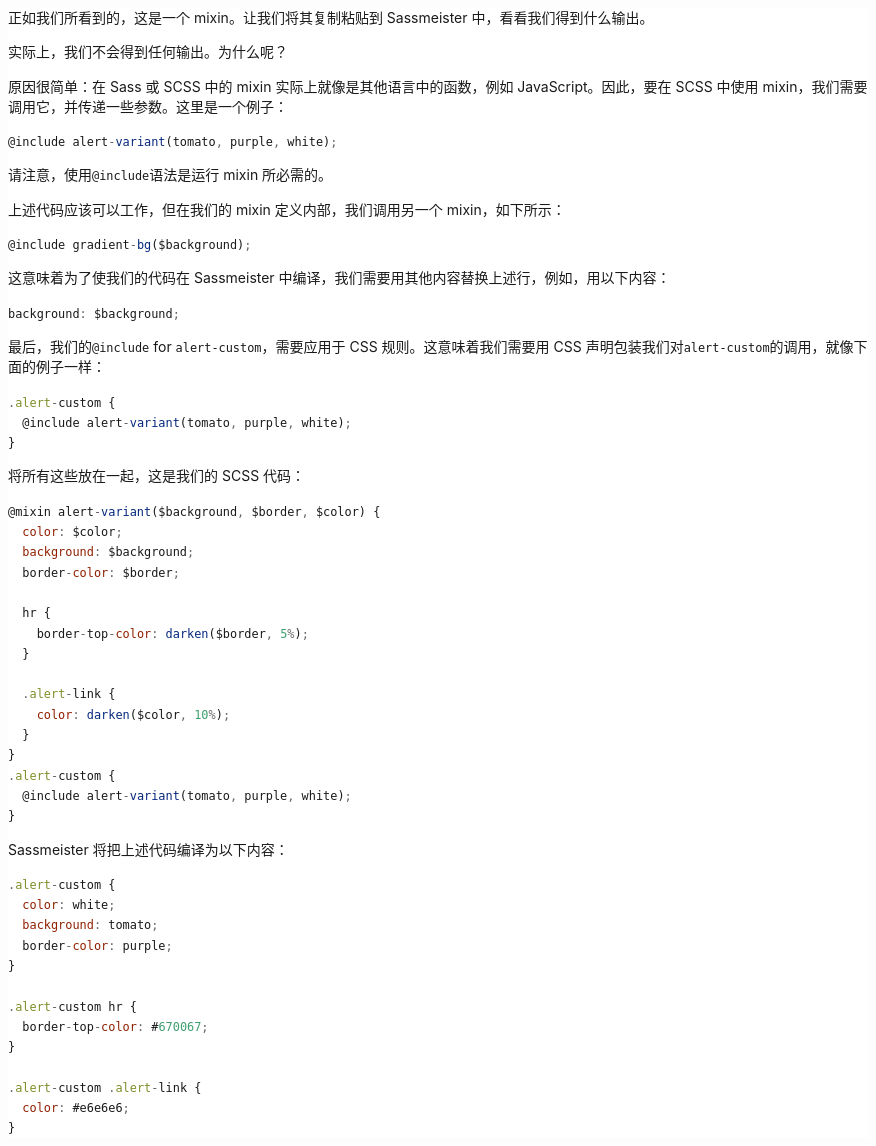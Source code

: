 正如我们所看到的，这是一个 mixin。让我们将其复制粘贴到 Sassmeister 中，看看我们得到什么输出。

实际上，我们不会得到任何输出。为什么呢？

原因很简单：在 Sass 或 SCSS 中的 mixin 实际上就像是其他语言中的函数，例如 JavaScript。因此，要在 SCSS 中使用 mixin，我们需要调用它，并传递一些参数。这里是一个例子：

```js
@include alert-variant(tomato, purple, white);
```

请注意，使用`@include`语法是运行 mixin 所必需的。

上述代码应该可以工作，但在我们的 mixin 定义内部，我们调用另一个 mixin，如下所示：

```js
@include gradient-bg($background);
```

这意味着为了使我们的代码在 Sassmeister 中编译，我们需要用其他内容替换上述行，例如，用以下内容：

```js
background: $background;
```

最后，我们的`@include` for `alert-custom`，需要应用于 CSS 规则。这意味着我们需要用 CSS 声明包装我们对`alert-custom`的调用，就像下面的例子一样：

```js
.alert-custom {
  @include alert-variant(tomato, purple, white);
}
```

将所有这些放在一起，这是我们的 SCSS 代码：

```js
@mixin alert-variant($background, $border, $color) {
  color: $color;
  background: $background;
  border-color: $border;

  hr {
    border-top-color: darken($border, 5%);
  }

  .alert-link {
    color: darken($color, 10%);
  }
}
.alert-custom {
  @include alert-variant(tomato, purple, white);
}
```

Sassmeister 将把上述代码编译为以下内容：

```js
.alert-custom {
  color: white;
  background: tomato;
  border-color: purple;
}

.alert-custom hr {
  border-top-color: #670067;
}

.alert-custom .alert-link {
  color: #e6e6e6;
}
```
